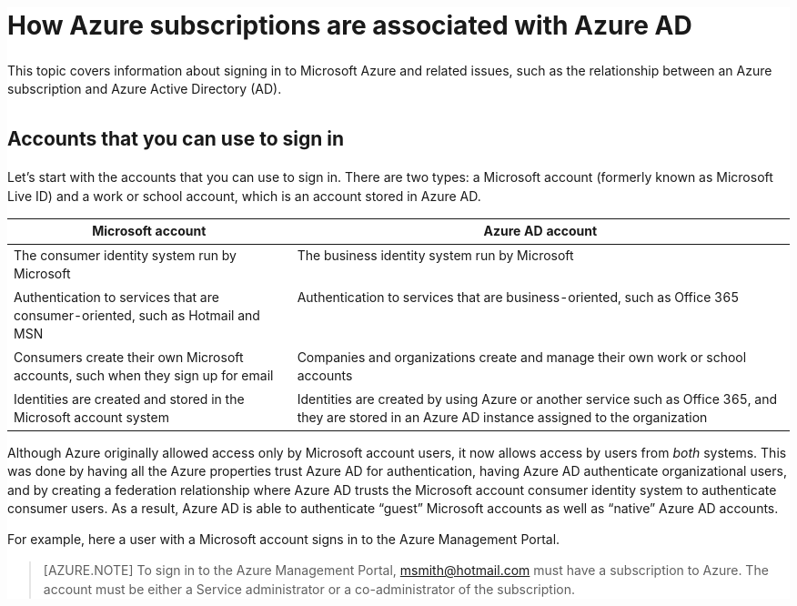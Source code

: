 <properties
	pageTitle="How Azure subscriptions are associated with Azure AD"
	description="A topic about signing in to Microsoft Azure and related issues, such as the relationship between an Azure subscription and Azure AD."
	services="active-directory"
	documentationCenter=""
	authors="curtand"
	manager="stevenpo"
	editor="LisaToft"/>

<tags
	ms.service="active-directory"
	ms.workload="infrastructure-services"
	ms.tgt_pltfrm="na"
	ms.devlang="na"
	ms.topic="get-started-article"
	ms.date="08/14/2015" 
	ms.author="curtand"/>

# How Azure subscriptions are associated with Azure AD

This topic covers information about signing in to Microsoft Azure and related issues, such as the relationship between an Azure subscription and Azure Active Directory (AD).

## Accounts that you can use to sign in
Let’s start with the accounts that you can use to sign in. There are two types: a Microsoft account (formerly known as Microsoft Live ID) and a work or school account, which is an account stored in Azure AD.

 Microsoft account  | Azure AD account
	------------- | -------------
The consumer identity system run by Microsoft | The business identity system run by Microsoft
Authentication to services that are consumer-oriented, such as Hotmail and MSN | Authentication to services that are business-oriented, such as Office 365
Consumers create their own Microsoft accounts, such when they sign up for email | Companies and organizations create and manage their own work or school accounts
Identities are created and stored in the Microsoft account system | Identities are created by using Azure or another service such as Office 365, and they are stored in an Azure AD instance assigned to the organization

Although Azure originally allowed access only by Microsoft account users, it now allows access by users from *both* systems. This was done by having all the Azure properties trust Azure AD for authentication, having Azure AD authenticate organizational users, and by creating a federation relationship where Azure AD trusts the Microsoft account consumer identity system to authenticate consumer users. As a result, Azure AD is able to authenticate “guest” Microsoft accounts as well as “native” Azure AD accounts.

For example, here a user with a Microsoft account signs in to the Azure Management Portal.

> [AZURE.NOTE]
> To sign in to the Azure Management Portal, msmith@hotmail.com must have a subscription to Azure. The account must be either a Service administrator or a co-administrator of the subscription.


[1]: ./media/active-directory-how-subscriptions-associated-directory/WAAD_PassThruAuth.png
[2]: ./media/active-directory-how-subscriptions-associated-directory/WAAD_OrgAccountSubscription.png
[3]: ./media/active-directory-how-subscriptions-associated-directory/WAAD_SignInDisambiguation.PNG